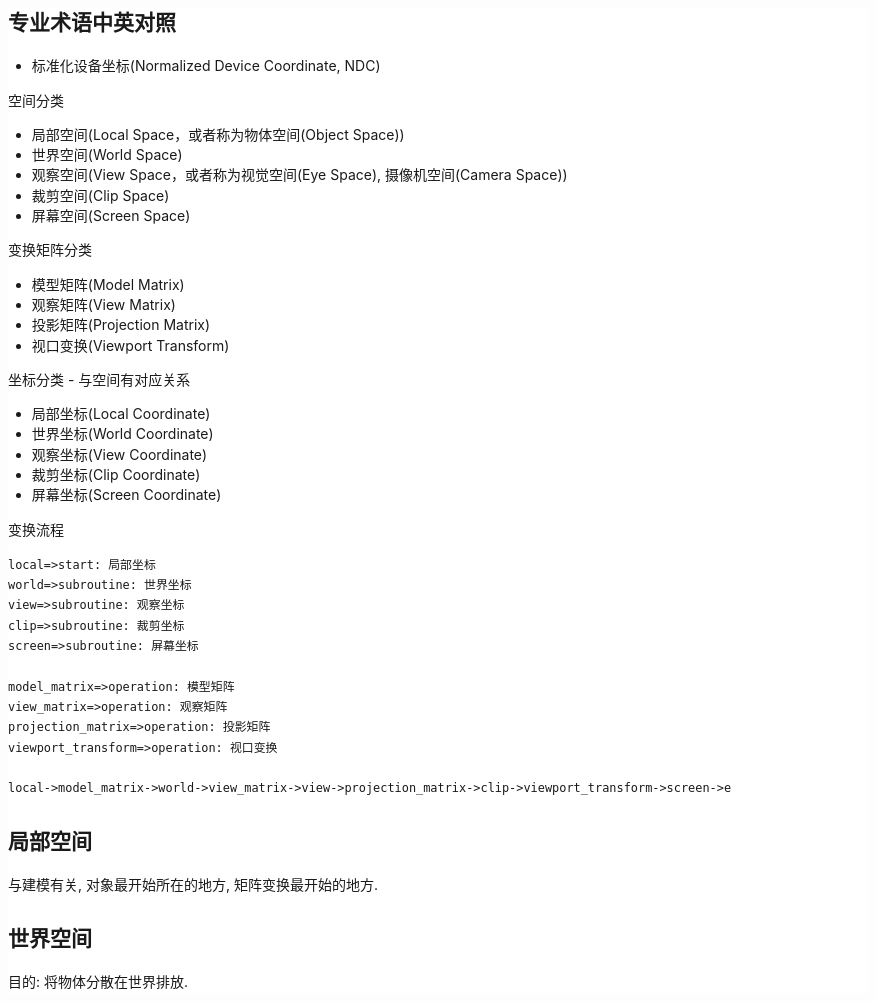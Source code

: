 ## 专业术语中英对照

- 标准化设备坐标(Normalized Device Coordinate, NDC)

空间分类

- 局部空间(Local Space，或者称为物体空间(Object Space))
- 世界空间(World Space)
- 观察空间(View Space，或者称为视觉空间(Eye Space), 摄像机空间(Camera Space))
- 裁剪空间(Clip Space)
- 屏幕空间(Screen Space)

变换矩阵分类

- 模型矩阵(Model Matrix)
- 观察矩阵(View Matrix)
- 投影矩阵(Projection Matrix)
- 视口变换(Viewport Transform)

坐标分类 - 与空间有对应关系

- 局部坐标(Local Coordinate)
- 世界坐标(World Coordinate)
- 观察坐标(View Coordinate)
- 裁剪坐标(Clip Coordinate)
- 屏幕坐标(Screen Coordinate)

变换流程

```flow
local=>start: 局部坐标
world=>subroutine: 世界坐标
view=>subroutine: 观察坐标
clip=>subroutine: 裁剪坐标
screen=>subroutine: 屏幕坐标

model_matrix=>operation: 模型矩阵
view_matrix=>operation: 观察矩阵
projection_matrix=>operation: 投影矩阵
viewport_transform=>operation: 视口变换

local->model_matrix->world->view_matrix->view->projection_matrix->clip->viewport_transform->screen->e

```

## 局部空间

与建模有关, 对象最开始所在的地方, 矩阵变换最开始的地方.

## 世界空间

目的: 将物体分散在世界排放. 

